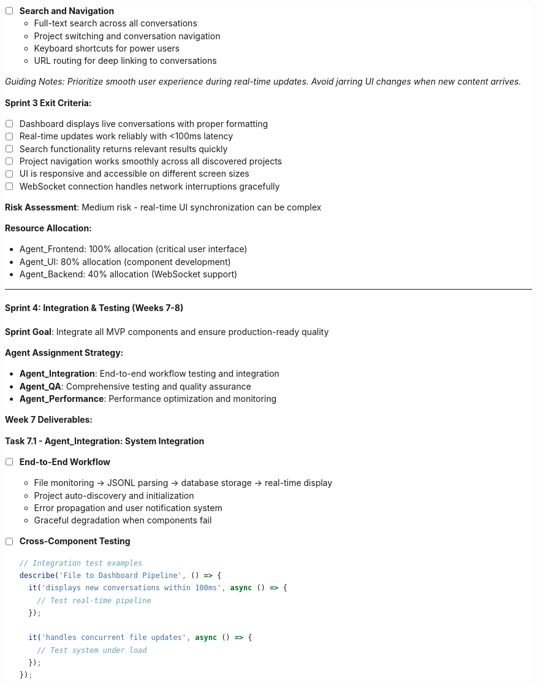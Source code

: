 - [ ] **Search and Navigation**
  - Full-text search across all conversations
  - Project switching and conversation navigation
  - Keyboard shortcuts for power users
  - URL routing for deep linking to conversations

*Guiding Notes: Prioritize smooth user experience during real-time updates. Avoid jarring UI changes when new content arrives.*

**Sprint 3 Exit Criteria:**
- [ ] Dashboard displays live conversations with proper formatting
- [ ] Real-time updates work reliably with <100ms latency
- [ ] Search functionality returns relevant results quickly
- [ ] Project navigation works smoothly across all discovered projects
- [ ] UI is responsive and accessible on different screen sizes
- [ ] WebSocket connection handles network interruptions gracefully

**Risk Assessment**: Medium risk - real-time UI synchronization can be complex

**Resource Allocation:**
- Agent_Frontend: 100% allocation (critical user interface)
- Agent_UI: 80% allocation (component development)
- Agent_Backend: 40% allocation (WebSocket support)

---

#### **Sprint 4: Integration & Testing (Weeks 7-8)**

**Sprint Goal**: Integrate all MVP components and ensure production-ready quality

**Agent Assignment Strategy:**
- **Agent_Integration**: End-to-end workflow testing and integration
- **Agent_QA**: Comprehensive testing and quality assurance
- **Agent_Performance**: Performance optimization and monitoring

**Week 7 Deliverables:**

**Task 7.1 - Agent_Integration: System Integration**
- [ ] **End-to-End Workflow**
  - File monitoring → JSONL parsing → database storage → real-time display
  - Project auto-discovery and initialization
  - Error propagation and user notification system
  - Graceful degradation when components fail
  
- [ ] **Cross-Component Testing**
  ```typescript
  // Integration test examples
  describe('File to Dashboard Pipeline', () => {
    it('displays new conversations within 100ms', async () => {
      // Test real-time pipeline
    });
    
    it('handles concurrent file updates', async () => {
      // Test system under load
    });
  });
  ```
